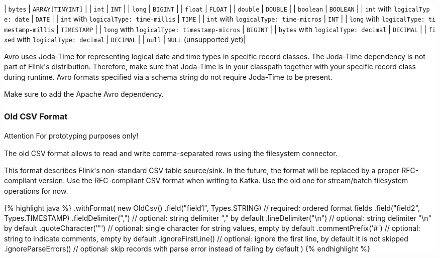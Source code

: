 | `bytes`                                     | `ARRAY[TINYINT]`        |
| `int`                                       | `INT`                   |
| `long`                                      | `BIGINT`                |
| `float`                                     | `FLOAT`                 |
| `double`                                    | `DOUBLE`                |
| `boolean`                                   | `BOOLEAN`               |
| `int` with `logicalType: date`              | `DATE`                  |
| `int` with `logicalType: time-millis`       | `TIME`                  |
| `int` with `logicalType: time-micros`       | `INT`                   |
| `long` with `logicalType: timestamp-millis` | `TIMESTAMP`             |
| `long` with `logicalType: timestamp-micros` | `BIGINT`                |
| `bytes` with `logicalType: decimal`         | `DECIMAL`               |
| `fixed` with `logicalType: decimal`         | `DECIMAL`               |
| `null`                                      | `NULL` (unsupported yet)|

Avro uses [Joda-Time](http://www.joda.org/joda-time/) for representing logical date and time types in specific record classes. The Joda-Time dependency is not part of Flink's distribution. Therefore, make sure that Joda-Time is in your classpath together with your specific record class during runtime. Avro formats specified via a schema string do not require Joda-Time to be present.

Make sure to add the Apache Avro dependency.

### Old CSV Format

<span class="label label-danger">Attention</span> For prototyping purposes only!

The old CSV format allows to read and write comma-separated rows using the filesystem connector.

This format describes Flink's non-standard CSV table source/sink. In the future, the format will be
replaced by a proper RFC-compliant version. Use the RFC-compliant CSV format when writing to Kafka.
Use the old one for stream/batch filesystem operations for now.

<div class="codetabs" markdown="1">
<div data-lang="Java/Scala" markdown="1">
{% highlight java %}
.withFormat(
  new OldCsv()
    .field("field1", Types.STRING)    // required: ordered format fields
    .field("field2", Types.TIMESTAMP)
    .fieldDelimiter(",")              // optional: string delimiter "," by default
    .lineDelimiter("\n")              // optional: string delimiter "\n" by default
    .quoteCharacter('"')              // optional: single character for string values, empty by default
    .commentPrefix('#')               // optional: string to indicate comments, empty by default
    .ignoreFirstLine()                // optional: ignore the first line, by default it is not skipped
    .ignoreParseErrors()              // optional: skip records with parse error instead of failing by default
)
{% endhighlight %}
</div>
